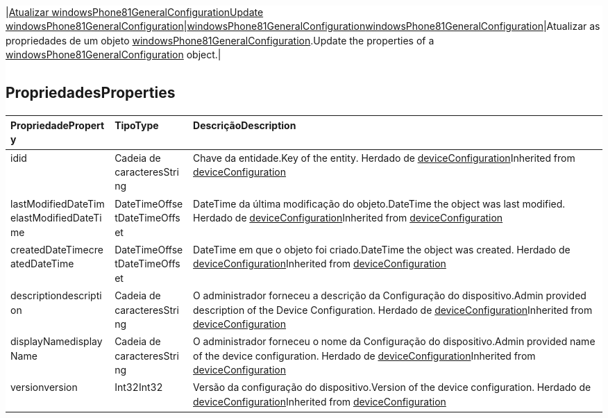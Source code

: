 |[<span data-ttu-id="8b8b8-121">Atualizar windowsPhone81GeneralConfiguration</span><span class="sxs-lookup"><span data-stu-id="8b8b8-121">Update windowsPhone81GeneralConfiguration</span></span>](../api/intune_deviceconfig_windowsphone81generalconfiguration_update.md)|[<span data-ttu-id="8b8b8-122">windowsPhone81GeneralConfiguration</span><span class="sxs-lookup"><span data-stu-id="8b8b8-122">windowsPhone81GeneralConfiguration</span></span>](../resources/intune_deviceconfig_windowsphone81generalconfiguration.md)|<span data-ttu-id="8b8b8-123">Atualizar as propriedades de um objeto [windowsPhone81GeneralConfiguration](../resources/intune_deviceconfig_windowsphone81generalconfiguration.md).</span><span class="sxs-lookup"><span data-stu-id="8b8b8-123">Update the properties of a [windowsPhone81GeneralConfiguration](../resources/intune_deviceconfig_windowsphone81generalconfiguration.md) object.</span></span>|

## <a name="properties"></a><span data-ttu-id="8b8b8-124">Propriedades</span><span class="sxs-lookup"><span data-stu-id="8b8b8-124">Properties</span></span>
|<span data-ttu-id="8b8b8-125">Propriedade</span><span class="sxs-lookup"><span data-stu-id="8b8b8-125">Property</span></span>|<span data-ttu-id="8b8b8-126">Tipo</span><span class="sxs-lookup"><span data-stu-id="8b8b8-126">Type</span></span>|<span data-ttu-id="8b8b8-127">Descrição</span><span class="sxs-lookup"><span data-stu-id="8b8b8-127">Description</span></span>|
|:---|:---|:---|
|<span data-ttu-id="8b8b8-128">id</span><span class="sxs-lookup"><span data-stu-id="8b8b8-128">id</span></span>|<span data-ttu-id="8b8b8-129">Cadeia de caracteres</span><span class="sxs-lookup"><span data-stu-id="8b8b8-129">String</span></span>|<span data-ttu-id="8b8b8-130">Chave da entidade.</span><span class="sxs-lookup"><span data-stu-id="8b8b8-130">Key of the entity.</span></span> <span data-ttu-id="8b8b8-131">Herdado de [deviceConfiguration](../resources/intune_deviceconfig_deviceconfiguration.md)</span><span class="sxs-lookup"><span data-stu-id="8b8b8-131">Inherited from [deviceConfiguration](../resources/intune_deviceconfig_deviceconfiguration.md)</span></span>|
|<span data-ttu-id="8b8b8-132">lastModifiedDateTime</span><span class="sxs-lookup"><span data-stu-id="8b8b8-132">lastModifiedDateTime</span></span>|<span data-ttu-id="8b8b8-133">DateTimeOffset</span><span class="sxs-lookup"><span data-stu-id="8b8b8-133">DateTimeOffset</span></span>|<span data-ttu-id="8b8b8-134">DateTime da última modificação do objeto.</span><span class="sxs-lookup"><span data-stu-id="8b8b8-134">DateTime the object was last modified.</span></span> <span data-ttu-id="8b8b8-135">Herdado de [deviceConfiguration](../resources/intune_deviceconfig_deviceconfiguration.md)</span><span class="sxs-lookup"><span data-stu-id="8b8b8-135">Inherited from [deviceConfiguration](../resources/intune_deviceconfig_deviceconfiguration.md)</span></span>|
|<span data-ttu-id="8b8b8-136">createdDateTime</span><span class="sxs-lookup"><span data-stu-id="8b8b8-136">createdDateTime</span></span>|<span data-ttu-id="8b8b8-137">DateTimeOffset</span><span class="sxs-lookup"><span data-stu-id="8b8b8-137">DateTimeOffset</span></span>|<span data-ttu-id="8b8b8-138">DateTime em que o objeto foi criado.</span><span class="sxs-lookup"><span data-stu-id="8b8b8-138">DateTime the object was created.</span></span> <span data-ttu-id="8b8b8-139">Herdado de [deviceConfiguration](../resources/intune_deviceconfig_deviceconfiguration.md)</span><span class="sxs-lookup"><span data-stu-id="8b8b8-139">Inherited from [deviceConfiguration](../resources/intune_deviceconfig_deviceconfiguration.md)</span></span>|
|<span data-ttu-id="8b8b8-140">description</span><span class="sxs-lookup"><span data-stu-id="8b8b8-140">description</span></span>|<span data-ttu-id="8b8b8-141">Cadeia de caracteres</span><span class="sxs-lookup"><span data-stu-id="8b8b8-141">String</span></span>|<span data-ttu-id="8b8b8-142">O administrador forneceu a descrição da Configuração do dispositivo.</span><span class="sxs-lookup"><span data-stu-id="8b8b8-142">Admin provided description of the Device Configuration.</span></span> <span data-ttu-id="8b8b8-143">Herdado de [deviceConfiguration](../resources/intune_deviceconfig_deviceconfiguration.md)</span><span class="sxs-lookup"><span data-stu-id="8b8b8-143">Inherited from [deviceConfiguration](../resources/intune_deviceconfig_deviceconfiguration.md)</span></span>|
|<span data-ttu-id="8b8b8-144">displayName</span><span class="sxs-lookup"><span data-stu-id="8b8b8-144">displayName</span></span>|<span data-ttu-id="8b8b8-145">Cadeia de caracteres</span><span class="sxs-lookup"><span data-stu-id="8b8b8-145">String</span></span>|<span data-ttu-id="8b8b8-146">O administrador forneceu o nome da Configuração do dispositivo.</span><span class="sxs-lookup"><span data-stu-id="8b8b8-146">Admin provided name of the device configuration.</span></span> <span data-ttu-id="8b8b8-147">Herdado de [deviceConfiguration](../resources/intune_deviceconfig_deviceconfiguration.md)</span><span class="sxs-lookup"><span data-stu-id="8b8b8-147">Inherited from [deviceConfiguration](../resources/intune_deviceconfig_deviceconfiguration.md)</span></span>|
|<span data-ttu-id="8b8b8-148">version</span><span class="sxs-lookup"><span data-stu-id="8b8b8-148">version</span></span>|<span data-ttu-id="8b8b8-149">Int32</span><span class="sxs-lookup"><span data-stu-id="8b8b8-149">Int32</span></span>|<span data-ttu-id="8b8b8-150">Versão da configuração do dispositivo.</span><span class="sxs-lookup"><span data-stu-id="8b8b8-150">Version of the device configuration.</span></span> <span data-ttu-id="8b8b8-151">Herdado de [deviceConfiguration](../resources/intune_deviceconfig_deviceconfiguration.md)</span><span class="sxs-lookup"><span data-stu-id="8b8b8-151">Inherited from [deviceConfiguration](../resources/intune_deviceconfig_deviceconfiguration.md)</span></span>|